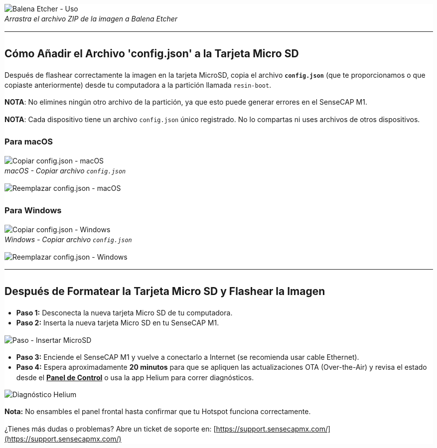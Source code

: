 ![Balena Etcher - Uso](https://www.sensecapmx.com/wp-content/uploads/2022/07/balena-2.png)  
_Arrastra el archivo ZIP de la imagen a Balena Etcher_

* * *

**Cómo Añadir el Archivo 'config.json' a la Tarjeta Micro SD**
--------------------------------------------------------------

Después de flashear correctamente la imagen en la tarjeta MicroSD, copia el archivo **`config.json`** (que te proporcionamos o que copiaste anteriormente) desde tu computadora a la partición llamada `resin-boot`.

**NOTA**: No elimines ningún otro archivo de la partición, ya que esto puede generar errores en el SenseCAP M1.

**NOTA**: Cada dispositivo tiene un archivo `config.json` único registrado. No lo compartas ni uses archivos de otros dispositivos.

### Para macOS

![Copiar config.json - macOS](https://www.sensecapmx.com/wp-content/uploads/2022/07/macos-1.png)  
_macOS - Copiar archivo `config.json`_

![Reemplazar config.json - macOS](https://www.sensecapmx.com/wp-content/uploads/2022/07/macos-2.png)

### Para Windows

![Copiar config.json - Windows](https://www.sensecapmx.com/wp-content/uploads/2022/07/windows-1.png)  
_Windows - Copiar archivo `config.json`_

![Reemplazar config.json - Windows](https://www.sensecapmx.com/wp-content/uploads/2022/07/windows-2.png)

* * *

**Después de Formatear la Tarjeta Micro SD y Flashear la Imagen**
-------------------------------------------------------------------

* **Paso 1:** Desconecta la nueva tarjeta Micro SD de tu computadora.  
* **Paso 2:** Inserta la nueva tarjeta Micro SD en tu SenseCAP M1.

![Paso - Insertar MicroSD](https://www.sensecapmx.com/wp-content/uploads/2022/07/sd-card-5.png)

* **Paso 3:** Enciende el SenseCAP M1 y vuelve a conectarlo a Internet (se recomienda usar cable Ethernet).
* **Paso 4:** Espera aproximadamente **20 minutos** para que se apliquen las actualizaciones OTA (Over-the-Air) y revisa el estado desde el [**Panel de Control**](https://status.sensecapmx.cloud/) o usa la app Helium para correr diagnósticos.

![Diagnóstico Helium](https://www.sensecapmx.com/wp-content/uploads/2022/07/diagnostics-1.png)

**Nota:** No ensambles el panel frontal hasta confirmar que tu Hotspot funciona correctamente.

¿Tienes más dudas o problemas? Abre un ticket de soporte en: [https://support.sensecapmx.com/](https://support.sensecapmx.com/)

